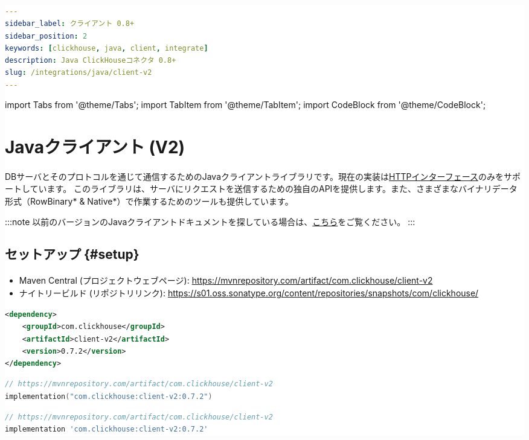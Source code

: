 ```yaml
---
sidebar_label: クライアント 0.8+
sidebar_position: 2
keywords: [clickhouse, java, client, integrate]
description: Java ClickHouseコネクタ 0.8+
slug: /integrations/java/client-v2
---
```


import Tabs from '@theme/Tabs';
import TabItem from '@theme/TabItem';
import CodeBlock from '@theme/CodeBlock';

# Javaクライアント (V2)

DBサーバとそのプロトコルを通じて通信するためのJavaクライアントライブラリです。現在の実装は[HTTPインターフェース](/interfaces/http)のみをサポートしています。
このライブラリは、サーバにリクエストを送信するための独自のAPIを提供します。また、さまざまなバイナリデータ形式（RowBinary* & Native*）で作業するためのツールも提供しています。

:::note
以前のバージョンのJavaクライアントドキュメントを探している場合は、[こちら](/integrations/language-clients/java/client-v1.md)をご覧ください。
:::

## セットアップ {#setup}

- Maven Central (プロジェクトウェブページ): https://mvnrepository.com/artifact/com.clickhouse/client-v2
- ナイトリービルド (リポジトリリンク): https://s01.oss.sonatype.org/content/repositories/snapshots/com/clickhouse/

<Tabs groupId="client-v2-setup">
<TabItem value="maven" label="Maven" >

```xml 
<dependency>
    <groupId>com.clickhouse</groupId>
    <artifactId>client-v2</artifactId>
    <version>0.7.2</version>
</dependency>
```

</TabItem>
<TabItem value="gradle-kt" label="Gradle (Kotlin)">

```kotlin
// https://mvnrepository.com/artifact/com.clickhouse/client-v2
implementation("com.clickhouse:client-v2:0.7.2")
```
</TabItem>
<TabItem value="gradle" label="Gradle">

```groovy
// https://mvnrepository.com/artifact/com.clickhouse/client-v2
implementation 'com.clickhouse:client-v2:0.7.2'
```

</TabItem>
</Tabs>
